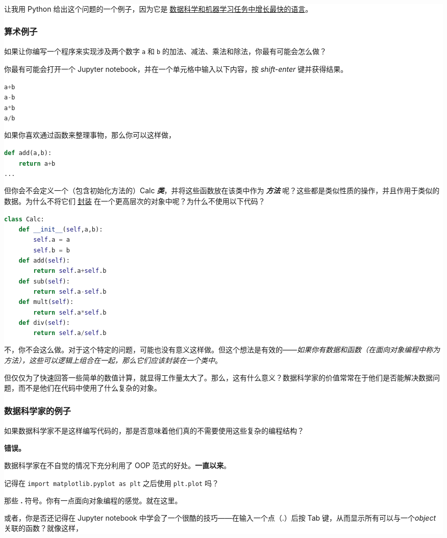 让我用 Python 给出这个问题的一个例子，因为它是 [数据科学和机器学习任务中增长最快的语言](https://stackoverflow.blog/2017/09/14/python-growing-quickly/)。

### 算术例子

如果让你编写一个程序来实现涉及两个数字 `a` 和 `b` 的加法、减法、乘法和除法，你最有可能会怎么做？

你最有可能会打开一个 Jupyter notebook，并在一个单元格中输入以下内容，按 *shift-enter* 键并获得结果。

```py
a+b
a-b
a*b
a/b
```

如果你喜欢通过函数来整理事物，那么你可以这样做，

```py
def add(a,b):
    return a+b
...
```

但你会不会定义一个（包含初始化方法的）Calc ***类***，并将这些函数放在该类中作为 ***方法*** 呢？这些都是类似性质的操作，并且作用于类似的数据。为什么不将它们 [封装](https://stackify.com/oop-concept-for-beginners-what-is-encapsulation/) 在一个更高层次的对象中呢？为什么不使用以下代码？

```py
class Calc:
    def __init__(self,a,b):
        self.a = a
        self.b = b
    def add(self):
        return self.a+self.b
    def sub(self):
        return self.a-self.b
    def mult(self):
        return self.a*self.b
    def div(self):
        return self.a/self.b
```

不，你不会这么做。对于这个特定的问题，可能也没有意义这样做。但这个想法是有效的——*如果你有数据和函数（在面向对象编程中称为方法），这些可以逻辑上组合在一起，那么它们应该封装在一个类中*。

但仅仅为了快速回答一些简单的数值计算，就显得工作量太大了。那么，这有什么意义？数据科学家的价值常常在于他们是否能解决数据问题，而不是他们在代码中使用了什么复杂的对象。

### 数据科学家的例子

如果数据科学家不是这样编写代码的，那是否意味着他们真的不需要使用这些复杂的编程结构？

**错误。**

数据科学家在不自觉的情况下充分利用了 OOP 范式的好处。**一直以来**。

记得在 `import matplotlib.pyplot as plt` 之后使用 `plt.plot` 吗？

那些 **.** 符号。你有一点面向对象编程的感觉。就在这里。

或者，你是否还记得在 Jupyter notebook 中学会了一个很酷的技巧——在输入一个点（.）后按 Tab 键，从而显示所有可以与一个*object* 关联的函数？就像这样，
